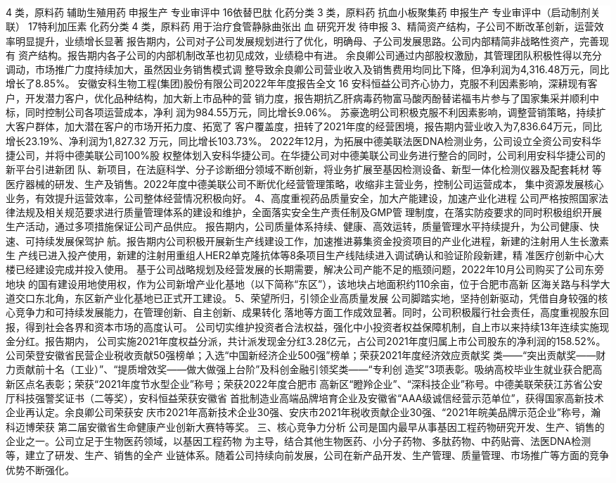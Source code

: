 4
类，原料药
辅助生殖用药
申报生产
专业审评中
16依替巴肽
化药分类
3
类，原料药
抗血小板聚集药
申报生产
专业审评中（启动制剂关联）
17特利加压素
化药分类
4
类，原料药
用于治疗食管静脉曲张出
血
研究开发
待申报
3、精简资产结构，子公司不断改革创新，运营效率明显提升，业绩增长显著
报告期内，公司对子公司发展规划进行了优化，明确母、子公司发展思路。公司内部精简非战略性资产，完善现有
资产结构。报告期内各子公司的内部机制改革也初见成效，业绩稳中有进。
余良卿公司通过内部股权激励，其管理团队积极性得以充分调动，市场推广力度持续加大，虽然因业务销售模式调
整导致余良卿公司营业收入及销售费用均同比下降，但净利润为4,316.48万元，同比增长了8.85%。
安徽安科生物工程(集团)股份有限公司2022年年度报告全文
16
安科恒益公司齐心协力，克服不利因素影响，深耕现有客户，开发潜力客户，优化品种结构，加大新上市品种的营
销力度，报告期抗乙肝病毒药物富马酸丙酚替诺福韦片参与了国家集采并顺利中标，同时控制公司各项运营成本，净利
润为984.55万元，同比增长9.06%。
苏豪逸明公司积极克服不利因素影响，调整营销策略，持续扩大客户群体，加大潜在客户的市场开拓力度、拓宽了
客户覆盖度，扭转了2021年度的经营困境，报告期内营业收入为7,836.64万元，同比增长23.19%、净利润为1,827.32
万元，同比增长103.73%。
2022年12月，为拓展中德美联法医DNA检测业务，公司设立全资公司安科华捷公司，并将中德美联公司100%股
权整体划入安科华捷公司。在华捷公司对中德美联公司业务进行整合的同时，公司利用安科华捷公司的新平台引进新团
队、新项目，在法庭科学、分子诊断细分领域不断创新，将业务扩展至基因检测设备、新型一体化检测仪器及配套耗材
等医疗器械的研发、生产及销售。2022年度中德美联公司不断优化经营管理策略，收缩非主营业务，控制公司运营成本，
集中资源发展核心业务，有效提升运营效率，公司整体经营情况积极向好。
4、高度重视药品质量安全，加大产能建设，加速产业化进程
公司严格按照国家法律法规及相关规范要求进行质量管理体系的建设和维护，全面落实安全生产责任制及GMP管
理制度，在落实防疫要求的同时积极组织开展生产活动，通过多项措施保证公司产品供应。
报告期内，公司质量体系持续、健康、高效运转，质量管理水平持续提升，为公司健康、快速、可持续发展保驾护
航。报告期内公司积极开展新生产线建设工作，加速推进募集资金投资项目的产业化进程，新建的注射用人生长激素生
产线已进入投产使用，新建的注射用重组人HER2单克隆抗体等8条项目生产线陆续进入调试确认和验证阶段新建，精
准医疗创新中心大楼已经建设完成并投入使用。
基于公司战略规划及经营发展的长期需要，解决公司产能不足的瓶颈问题，2022年10月公司购买了公司东旁地块
的国有建设用地使用权，作为公司新增产业化基地（以下简称“东区”），该地块占地面积约110余亩，位于合肥市高新
区海关路与科学大道交口东北角，东区新产业化基地已正式开工建设。
5、荣望所归，引领企业高质量发展
公司脚踏实地，坚持创新驱动，凭借自身较强的核心竞争力和可持续发展能力，在管理创新、自主创新、成果转化
落地等方面工作成效显著。同时，公司积极履行社会责任，高度重视股东回报，得到社会各界和资本市场的高度认可。
公司切实维护投资者合法权益，强化中小投资者权益保障机制，自上市以来持续13年连续实施现金分红。报告期内，
公司实施2021年度权益分派，共计派发现金分红3.28亿元，占公司2021年度归属上市公司股东的净利润的158.52%。
公司荣登安徽省民营企业税收贡献50强榜单；入选“中国新经济企业500强”榜单；荣获2021年度经济效应贡献奖
类——“突出贡献奖——财力贡献前十名（工业）”、“提质增效奖——做大做强上台阶”及科创金融引领奖类——“专利创
造奖”3项表彰。吸纳高校毕业生就业获合肥高新区点名表彰；荣获“2021年度节水型企业”称号；荣获2022年度合肥市
高新区“瞪羚企业”、“深科技企业”称号。中德美联荣获江苏省公安厅科技强警奖证书（二等奖），安科恒益荣获安徽省
首批制造业高端品牌培育企业及安徽省“AAA级诚信经营示范单位”，获得国家高新技术企业再认定。余良卿公司荣获安
庆市2021年高新技术企业30强、安庆市2021年税收贡献企业30强、“2021年皖美品牌示范企业”称号，瀚科迈博荣获
第二届安徽省生命健康产业创新大赛特等奖。
三、核心竞争力分析
公司是国内最早从事基因工程药物研究开发、生产、销售的企业之一。公司立足于生物医药领域，以基因工程药物
为主导，结合其他生物医药、小分子药物、多肽药物、中药贴膏、法医DNA检测等，建立了研发、生产、销售的全产
业链体系。随着公司持续向前发展，公司在新产品开发、生产管理、质量管理、市场推广等方面的竞争优势不断强化。
